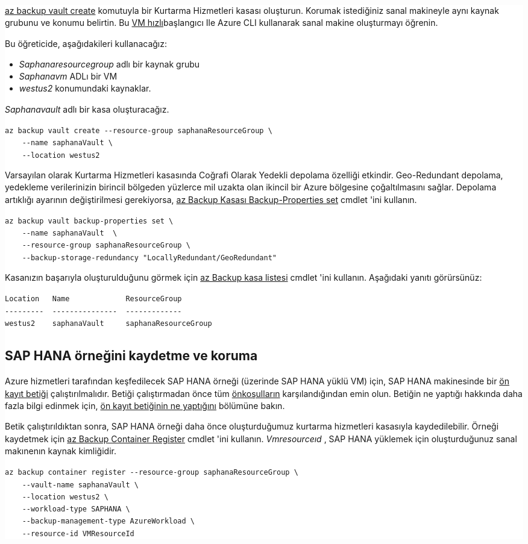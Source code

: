 [az backup vault create](/cli/azure/backup/vault#az_backup_vault_create) komutuyla bir Kurtarma Hizmetleri kasası oluşturun. Korumak istediğiniz sanal makineyle aynı kaynak grubunu ve konumu belirtin. Bu [VM hızlı](../virtual-machines/linux/quick-create-cli.md)başlangıcı Ile Azure CLI kullanarak sanal makine oluşturmayı öğrenin.

Bu öğreticide, aşağıdakileri kullanacağız:

* *Saphanaresourcegroup* adlı bir kaynak grubu
* *Saphanavm* ADLı bir VM
* *westus2* konumundaki kaynaklar.

*Saphanavault* adlı bir kasa oluşturacağız.

```azurecli-interactive
az backup vault create --resource-group saphanaResourceGroup \
    --name saphanaVault \
    --location westus2
```

Varsayılan olarak Kurtarma Hizmetleri kasasında Coğrafi Olarak Yedekli depolama özelliği etkindir. Geo-Redundant depolama, yedekleme verilerinizin birincil bölgeden yüzlerce mil uzakta olan ikincil bir Azure bölgesine çoğaltılmasını sağlar. Depolama artıklığı ayarının değiştirilmesi gerekiyorsa, [az Backup Kasası Backup-Properties set](/cli/azure/backup/vault/backup-properties#az_backup_vault_backup_properties_set) cmdlet 'ini kullanın.

```azurecli
az backup vault backup-properties set \
    --name saphanaVault  \
    --resource-group saphanaResourceGroup \
    --backup-storage-redundancy "LocallyRedundant/GeoRedundant"
```

Kasanızın başarıyla oluşturulduğunu görmek için [az Backup kasa listesi](/cli/azure/backup/vault#az_backup_vault_list) cmdlet 'ini kullanın. Aşağıdaki yanıtı görürsünüz:

```output
Location   Name             ResourceGroup
---------  ---------------  -------------  
westus2    saphanaVault     saphanaResourceGroup
```

## <a name="register-and-protect-the-sap-hana-instance"></a>SAP HANA örneğini kaydetme ve koruma

Azure hizmetleri tarafından keşfedilecek SAP HANA örneği (üzerinde SAP HANA yüklü VM) için, SAP HANA makinesinde bir [ön kayıt betiği](https://aka.ms/scriptforpermsonhana) çalıştırılmalıdır. Betiği çalıştırmadan önce tüm [önkoşulların](./tutorial-backup-sap-hana-db.md#prerequisites) karşılandığından emin olun. Betiğin ne yaptığı hakkında daha fazla bilgi edinmek için, [ön kayıt betiğinin ne yaptığını](tutorial-backup-sap-hana-db.md#what-the-pre-registration-script-does) bölümüne bakın.

Betik çalıştırıldıktan sonra, SAP HANA örneği daha önce oluşturduğumuz kurtarma hizmetleri kasasıyla kaydedilebilir. Örneği kaydetmek için [az Backup Container Register](/cli/azure/backup/container#az_backup_container_register) cmdlet 'ini kullanın. *Vmresourceıd* , SAP HANA yüklemek için oluşturduğunuz sanal makınenın kaynak kimliğidir.

```azurecli-interactive
az backup container register --resource-group saphanaResourceGroup \
    --vault-name saphanaVault \
    --location westus2 \
    --workload-type SAPHANA \
    --backup-management-type AzureWorkload \
    --resource-id VMResourceId
```
